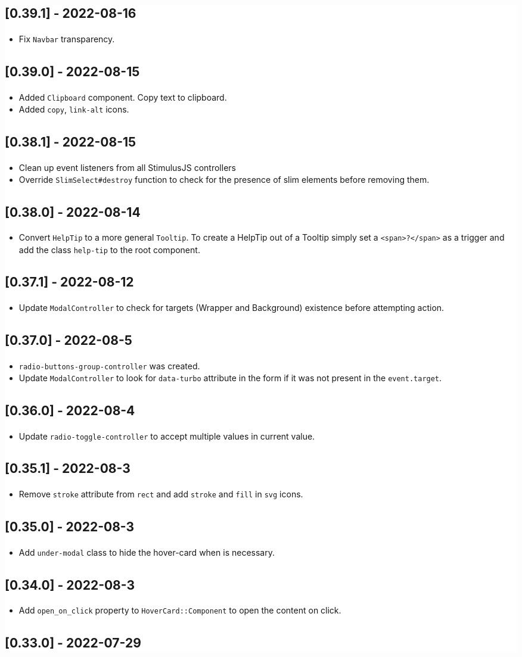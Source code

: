 ## [0.39.1] - 2022-08-16

- Fix `Navbar` transparency.

## [0.39.0] - 2022-08-15

- Added `Clipboard` component. Copy text to clipboard.
- Added `copy`, `link-alt` icons.

## [0.38.1] - 2022-08-15

- Clean up event listeners from all StimulusJS controllers
- Override `SlimSelect#destroy` function to check for the presence of slim elements before removing them.

## [0.38.0] - 2022-08-14

- Convert `HelpTip` to a more general `Tooltip`. To create a HelpTip out of a Tooltip simply set a `<span>?</span>` as a trigger and add the class `help-tip` to the root component.

## [0.37.1] - 2022-08-12

- Update `ModalController` to check for targets (Wrapper and Background) existence before attempting action.

## [0.37.0] - 2022-08-5

- `radio-buttons-group-controller` was created.
- Update `ModalController` to look for `data-turbo` attribute in the form if it was not present in the `event.target`.

## [0.36.0] - 2022-08-4

- Update `radio-toggle-controller` to accept multiple values in current value.

## [0.35.1] - 2022-08-3

- Remove `stroke` attribute from `rect` and add `stroke` and `fill` in `svg` icons.

## [0.35.0] - 2022-08-3

- Add `under-modal` class to hide the hover-card when is necessary.

## [0.34.0] - 2022-08-3

- Add `open_on_click` property to `HoverCard::Component` to open the content on click.

## [0.33.0] - 2022-07-29
